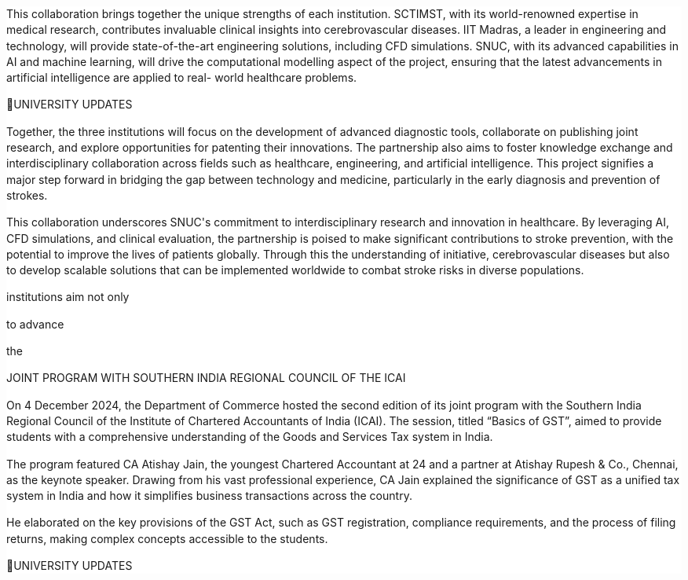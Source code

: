This collaboration brings together the unique strengths of each institution. SCTIMST, with its
world-renowned  expertise  in  medical  research,  contributes  invaluable  clinical  insights  into
cerebrovascular  diseases.  IIT  Madras,  a  leader  in  engineering  and  technology,  will  provide
state-of-the-art  engineering  solutions,  including  CFD  simulations.  SNUC,  with  its  advanced
capabilities in AI and machine learning, will drive the computational modelling aspect of the
project,  ensuring  that  the  latest  advancements  in  artificial  intelligence  are  applied  to  real-
world healthcare problems.

UNIVERSITY UPDATES

Together,  the  three  institutions  will  focus  on  the  development  of  advanced
diagnostic tools, collaborate on publishing joint research, and explore opportunities
for  patenting  their  innovations.  The  partnership  also  aims  to  foster  knowledge
exchange  and  interdisciplinary  collaboration  across  fields  such  as  healthcare,
engineering, and artificial intelligence. This project signifies a major step forward in
bridging  the  gap  between  technology  and  medicine,  particularly  in  the  early
diagnosis and prevention of strokes.

This  collaboration  underscores  SNUC's  commitment  to  interdisciplinary  research
and  innovation  in  healthcare.  By  leveraging  AI,  CFD  simulations,  and  clinical
evaluation,  the  partnership  is  poised  to  make  significant  contributions  to  stroke
prevention, with the potential to improve the lives of patients globally. Through this
the  understanding  of
initiative,
cerebrovascular  diseases  but  also  to  develop  scalable  solutions  that  can  be
implemented worldwide to combat stroke risks in diverse populations.

institutions  aim  not  only

to  advance

the

JOINT PROGRAM WITH SOUTHERN INDIA
REGIONAL COUNCIL OF THE ICAI

On  4  December  2024,  the  Department  of  Commerce  hosted  the  second  edition  of  its
joint program with the Southern India Regional Council of the Institute of Chartered
Accountants  of  India  (ICAI).  The  session,  titled  “Basics  of  GST”,  aimed  to  provide
students with a comprehensive understanding of the Goods and Services Tax system
in India.

The program featured CA Atishay Jain, the youngest Chartered Accountant at 24 and
a  partner  at  Atishay  Rupesh  &  Co.,  Chennai,  as  the  keynote  speaker.  Drawing  from
his  vast  professional  experience,  CA  Jain  explained  the  significance  of  GST  as  a
unified  tax  system  in  India  and  how  it  simplifies  business  transactions  across  the
country.

He  elaborated  on  the  key  provisions  of  the  GST  Act,  such  as  GST  registration,
compliance  requirements,  and  the  process  of  filing  returns,  making  complex
concepts accessible to the students.

UNIVERSITY UPDATES
